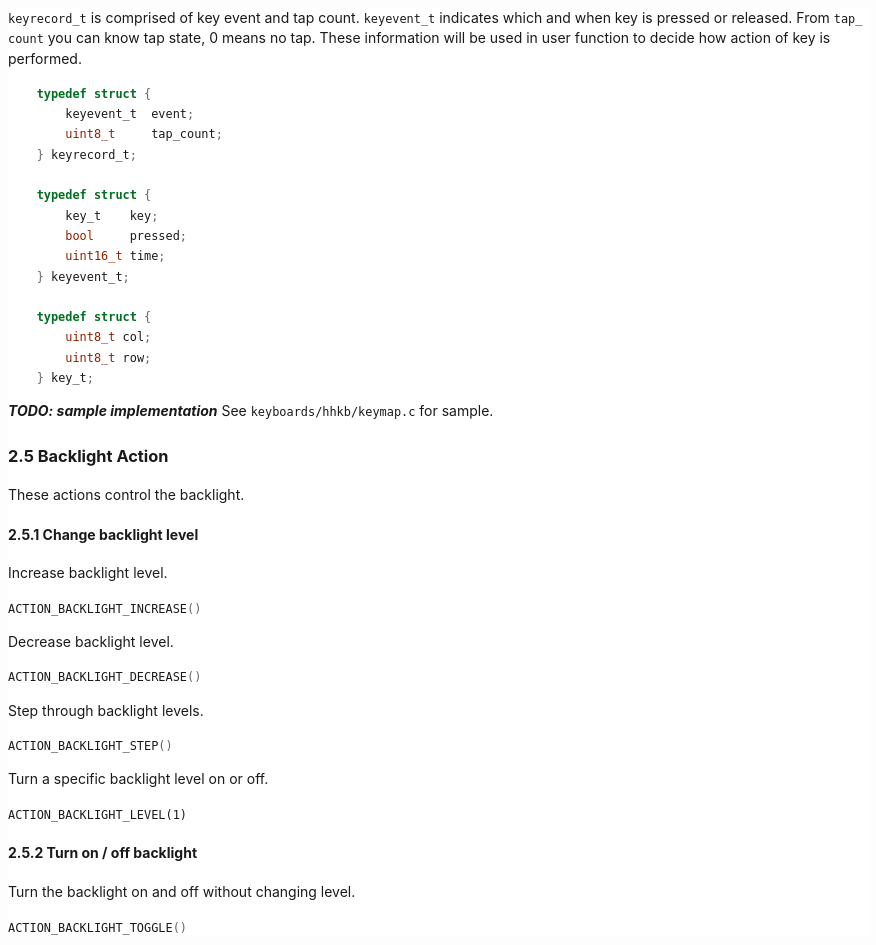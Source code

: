  `keyrecord_t` is comprised of key event and tap count. `keyevent_t` indicates which and when key is pressed or released. From `tap_count` you can know tap state, 0 means no tap. These information will be used in user function to decide how action of key is performed.

```c
    typedef struct {
        keyevent_t  event;
        uint8_t     tap_count;
    } keyrecord_t;

    typedef struct {
        key_t    key;
        bool     pressed;
        uint16_t time;
    } keyevent_t;

    typedef struct {
        uint8_t col;
        uint8_t row;
    } key_t;
```

***TODO: sample implementation***
See `keyboards/hhkb/keymap.c` for sample.

### 2.5 Backlight Action
These actions control the backlight.

#### 2.5.1 Change backlight level
Increase backlight level.

```c
ACTION_BACKLIGHT_INCREASE()
```

Decrease backlight level.

```c
ACTION_BACKLIGHT_DECREASE()
```

Step through backlight levels.

```c
ACTION_BACKLIGHT_STEP()
```

Turn a specific backlight level on or off.

```
ACTION_BACKLIGHT_LEVEL(1)
```

#### 2.5.2 Turn on / off backlight
Turn the backlight on and off without changing level.

```c
ACTION_BACKLIGHT_TOGGLE()
```
